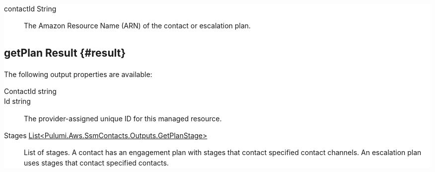 <div>
<pulumi-choosable type="language" values="yaml">
<dl class="resources-properties"><dt class="property-required"
            title="Required">
        <span id="contactid_yaml">
<a data-swiftype-name="resource-property" data-swiftype-type="text" href="#contactid_yaml" style="color: inherit; text-decoration: inherit;">contact<wbr>Id</a>
</span>
        <span class="property-indicator"></span>
        <span class="property-type">String</span>
    </dt>
    <dd><p>The Amazon Resource Name (ARN) of the contact or escalation plan.</p>
</dd></dl>
</pulumi-choosable>
</div>




## getPlan Result {#result}

The following output properties are available:



<div>
<pulumi-choosable type="language" values="csharp">
<dl class="resources-properties"><dt class="property-"
            title="">
        <span id="contactid_csharp">
<a data-swiftype-name="resource-property" data-swiftype-type="text" href="#contactid_csharp" style="color: inherit; text-decoration: inherit;">Contact<wbr>Id</a>
</span>
        <span class="property-indicator"></span>
        <span class="property-type">string</span>
    </dt>
    <dd></dd><dt class="property-"
            title="">
        <span id="id_csharp">
<a data-swiftype-name="resource-property" data-swiftype-type="text" href="#id_csharp" style="color: inherit; text-decoration: inherit;">Id</a>
</span>
        <span class="property-indicator"></span>
        <span class="property-type">string</span>
    </dt>
    <dd><p>The provider-assigned unique ID for this managed resource.</p>
</dd><dt class="property-"
            title="">
        <span id="stages_csharp">
<a data-swiftype-name="resource-property" data-swiftype-type="text" href="#stages_csharp" style="color: inherit; text-decoration: inherit;">Stages</a>
</span>
        <span class="property-indicator"></span>
        <span class="property-type"><a href="#getplanstage">List&lt;Pulumi.<wbr>Aws.<wbr>Ssm<wbr>Contacts.<wbr>Outputs.<wbr>Get<wbr>Plan<wbr>Stage&gt;</a></span>
    </dt>
    <dd><p>List of stages. A contact has an engagement plan with stages that contact specified contact channels. An escalation plan uses stages that contact specified contacts.</p>
</dd></dl>
</pulumi-choosable>
</div>
